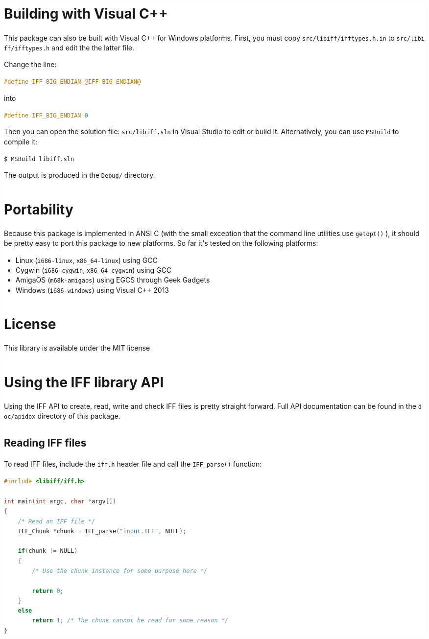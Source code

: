 Building with Visual C++
========================
This package can also be built with Visual C++ for Windows platforms. First, you
must copy `src/libiff/ifftypes.h.in` to `src/libiff/ifftypes.h` and edit the the
latter file.

Change the line:

```C
#define IFF_BIG_ENDIAN @IFF_BIG_ENDIAN@
```

into

```C
#define IFF_BIG_ENDIAN 0
```

Then you can open the solution file: `src/libiff.sln` in Visual Studio to edit or
build it. Alternatively, you can use `MSBuild` to compile it:

```
$ MSBuild libiff.sln
```

The output is produced in the `Debug/` directory.

Portability
===========
Because this package is implemented in ANSI C (with the small exception that the
command line utilities use `getopt()` ), it should be pretty easy to port this
package to new platforms. So far it's tested on the following platforms:

* Linux (`i686-linux`, `x86_64-linux`) using GCC
* Cygwin (`i686-cygwin`, `x86_64-cygwin`) using GCC
* AmigaOS (`m68k-amigaos`) using EGCS through Geek Gadgets
* Windows (`i686-windows`) using Visual C++ 2013

License
=======
This library is available under the MIT license

Using the IFF library API
=========================
Using the IFF API to create, read, write and check IFF files is pretty
straight forward. Full API documentation can be found in the `doc/apidox`
directory of this package.

Reading IFF files
-----------------
To read IFF files, include the `iff.h` header file and call the `IFF_parse()`
function:

```C
#include <libiff/iff.h>

int main(int argc, char *argv[])
{
    /* Read an IFF file */
    IFF_Chunk *chunk = IFF_parse("input.IFF", NULL);

    if(chunk != NULL)
    {
        /* Use the chunk instance for some purpose here */

        return 0;
    }
    else
        return 1; /* The chunk cannot be read for some reason */
}
```